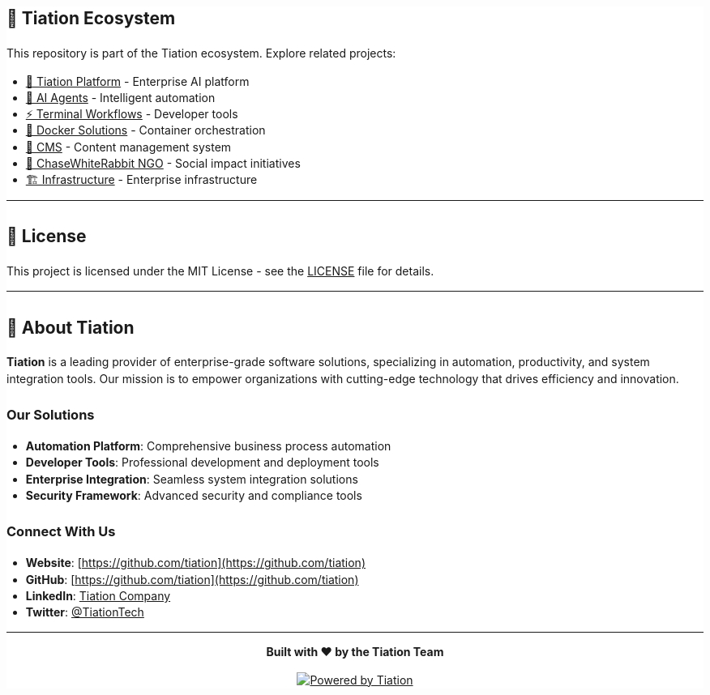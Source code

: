 ## 🔮 Tiation Ecosystem

This repository is part of the Tiation ecosystem. Explore related projects:

- [🌟 Tiation Platform](https://github.com/tiation/tiation-ai-platform) - Enterprise AI platform
- [🤖 AI Agents](https://github.com/tiation/tiation-ai-agents) - Intelligent automation
- [⚡ Terminal Workflows](https://github.com/tiation/tiation-terminal-workflows) - Developer tools
- [🐳 Docker Solutions](https://github.com/tiation/tiation-docker-debian) - Container orchestration
- [📝 CMS](https://github.com/tiation/tiation-cms) - Content management system
- [🐰 ChaseWhiteRabbit NGO](https://github.com/tiation/tiation-chase-white-rabbit-ngo) - Social impact initiatives
- [🏗️ Infrastructure](https://github.com/tiation/tiation-rigger-infrastructure) - Enterprise infrastructure

---

## 📄 License

This project is licensed under the MIT License - see the [LICENSE](LICENSE) file for details.

---

## 🌟 About Tiation

**Tiation** is a leading provider of enterprise-grade software solutions, specializing in automation, productivity, and system integration tools. Our mission is to empower organizations with cutting-edge technology that drives efficiency and innovation.

### Our Solutions

- **Automation Platform**: Comprehensive business process automation
- **Developer Tools**: Professional development and deployment tools
- **Enterprise Integration**: Seamless system integration solutions
- **Security Framework**: Advanced security and compliance tools

### Connect With Us

- **Website**: [https://github.com/tiation](https://github.com/tiation)
- **GitHub**: [https://github.com/tiation](https://github.com/tiation)
- **LinkedIn**: [Tiation Company](https://linkedin.com/company/tiation)
- **Twitter**: [@TiationTech](https://twitter.com/TiationTech)

---

<div align="center">
  <p>
    <strong>Built with ❤️ by the Tiation Team</strong>
  </p>
  <p>
    <a href="https://github.com/tiation">
      <img src="https://img.shields.io/badge/Powered%20by-Tiation-cyan.svg" alt="Powered by Tiation">
    </a>
  </p>
</div>
